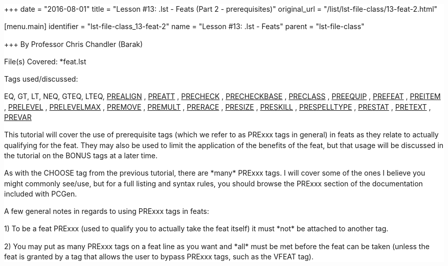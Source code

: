 +++
date = "2016-08-01"
title = "Lesson #13: .lst - Feats (Part 2 - prerequisites)"
original_url = "/list/lst-file-class/13-feat-2.html"

[menu.main]
    identifier = "lst-file-class_13-feat-2"
    name = "Lesson #13: .lst - Feats"
    parent = "lst-file-class"
    
+++
By Professor Chris Chandler (Barak)

File(s) Covered: \*feat.lst

Tags used/discussed:

EQ, GT, LT, NEQ, GTEQ, LTEQ, [PREALIGN](/list/global/pre/prealign.html)
, [PREATT](/list/global/pre/preatt.html) ,
[PRECHECK](/list/global/pre/precheck.html) ,
[PRECHECKBASE](/list/global/pre/precheckbase.html) ,
[PRECLASS](/list/global/pre/preclass.html) ,
[PREEQUIP](/list/global/pre/preequip.html) ,
[PREFEAT](/list/global/pre/prefeat.html) ,
[PREITEM](/list/global/pre/preitem.html) ,
[PRELEVEL](/list/global/pre/prelevel.html) ,
[PRELEVELMAX](/list/global/pre/prelevelmax.html) ,
[PREMOVE](/list/global/pre/premove.html) ,
[PREMULT](/list/global/pre/premult.html) ,
[PRERACE](/list/global/pre/prerace.html) ,
[PRESIZE](/list/global/pre/presize.html) ,
[PRESKILL](/list/global/pre/preskill.html) ,
[PRESPELLTYPE](/list/global/pre/prespelltype.html) ,
[PRESTAT](/list/global/pre/prestat.html) ,
[PRETEXT](/list/global/pre/pretext.html) ,
[PREVAR](/list/global/pre/prevar.html)

This tutorial will cover the use of prerequisite tags (which we refer to
as PRExxx tags in general) in feats as they relate to actually
qualifying for the feat. They may also be used to limit the application
of the benefits of the feat, but that usage will be discussed in the
tutorial on the BONUS tags at a later time.

As with the CHOOSE tag from the previous tutorial, there are \*many\*
PRExxx tags. I will cover some of the ones I believe you might commonly
see/use, but for a full listing and syntax rules, you should browse the
PRExxx section of the documentation included with PCGen.

A few general notes in regards to using PRExxx tags in feats:

1\) To be a feat PRExxx (used to qualify you to actually take the feat
itself) it must \*not\* be attached to another tag.

2\) You may put as many PRExxx tags on a feat line as you want and
\*all\* must be met before the feat can be taken (unless the feat is
granted by a tag that allows the user to bypass PRExxx tags, such as the
VFEAT tag).
